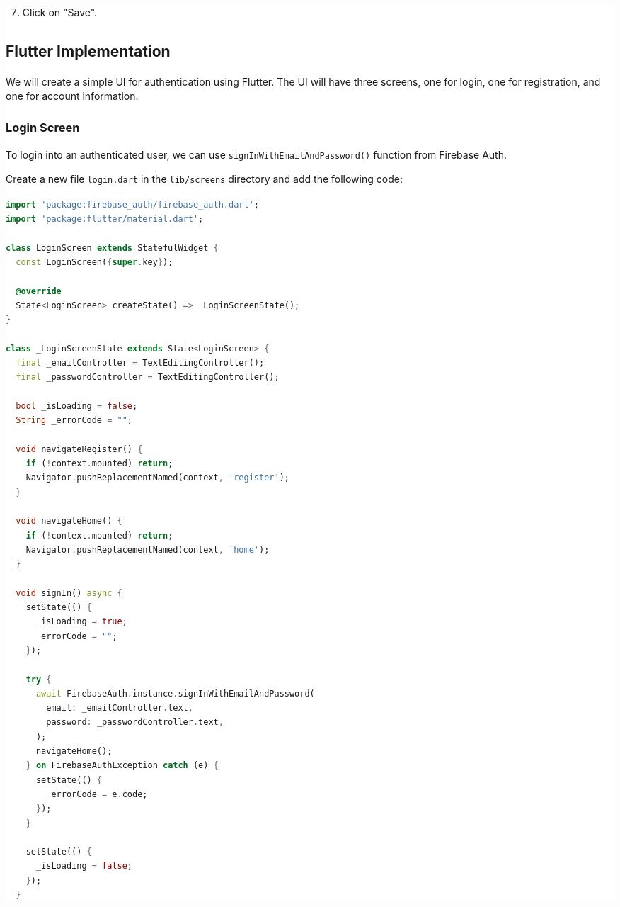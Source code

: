 7. Click on "Save".

## Flutter Implementation

We will create a simple UI for authentication using Flutter. The UI will have three screens, one for login, one for registration, and one for account information.

### Login Screen

To login into an authenticated user, we can use `signInWithEmailAndPassword()` function from Firebase Auth.

Create a new file `login.dart` in the `lib/screens` directory and add the following code:

```dart
import 'package:firebase_auth/firebase_auth.dart';
import 'package:flutter/material.dart';

class LoginScreen extends StatefulWidget {
  const LoginScreen({super.key});

  @override
  State<LoginScreen> createState() => _LoginScreenState();
}

class _LoginScreenState extends State<LoginScreen> {
  final _emailController = TextEditingController();
  final _passwordController = TextEditingController();

  bool _isLoading = false;
  String _errorCode = "";

  void navigateRegister() {
    if (!context.mounted) return;
    Navigator.pushReplacementNamed(context, 'register');
  }

  void navigateHome() {
    if (!context.mounted) return;
    Navigator.pushReplacementNamed(context, 'home');
  }

  void signIn() async {
    setState(() {
      _isLoading = true;
      _errorCode = "";
    });

    try {
      await FirebaseAuth.instance.signInWithEmailAndPassword(
        email: _emailController.text,
        password: _passwordController.text,
      );
      navigateHome();
    } on FirebaseAuthException catch (e) {
      setState(() {
        _errorCode = e.code;
      });
    }

    setState(() {
      _isLoading = false;
    });
  }

```